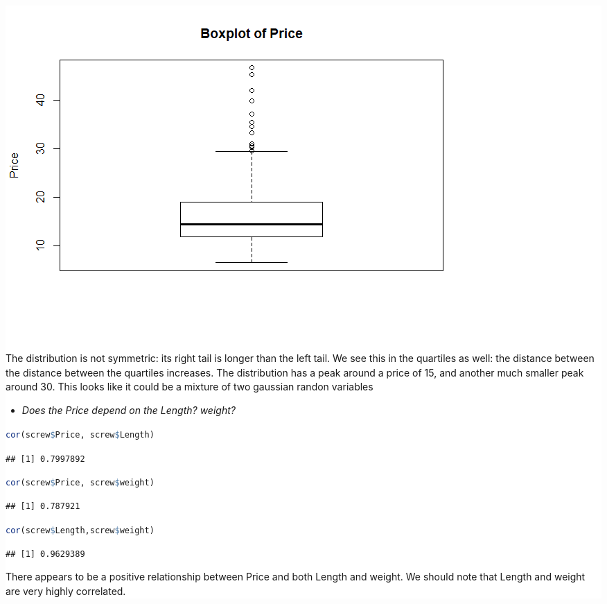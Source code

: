 ![](full_analysis_files/figure-html/unnamed-chunk-3-2.png)

The distribution is not symmetric: its right tail is longer than the left tail. We see this in the quartiles as well: the distance between the distance between the quartiles increases. The distribution has a peak around a price of 15, and another much smaller peak around 30. 
This looks like it could be a mixture of two gaussian randon variables

* *Does the Price depend on the Length? weight?*

```r
cor(screw$Price, screw$Length)
```

```
## [1] 0.7997892
```

```r
cor(screw$Price, screw$weight)
```

```
## [1] 0.787921
```

```r
cor(screw$Length,screw$weight)
```

```
## [1] 0.9629389
```
There appears to be a positive relationship between Price and both Length and weight. We should note that Length and weight are very highly correlated.
